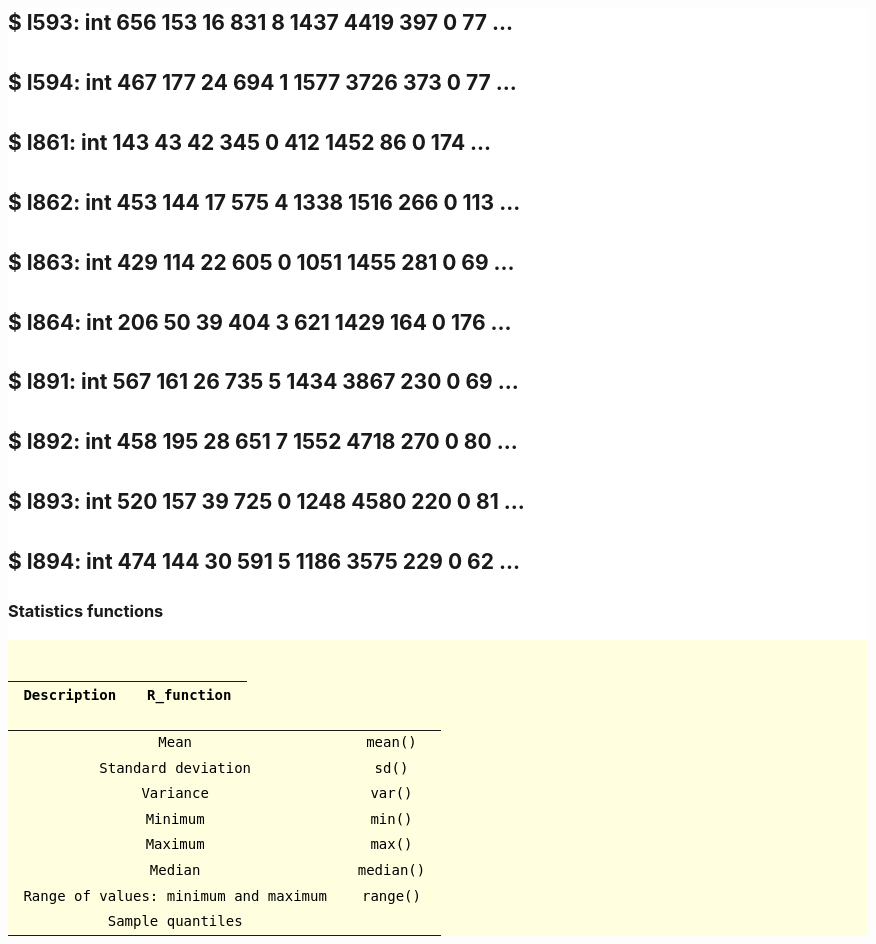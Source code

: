 ##  $ I593: int  656 153 16 831 8 1437 4419 397 0 77 ...
##  $ I594: int  467 177 24 694 1 1577 3726 373 0 77 ...
##  $ I861: int  143 43 42 345 0 412 1452 86 0 174 ...
##  $ I862: int  453 144 17 575 4 1338 1516 266 0 113 ...
##  $ I863: int  429 114 22 605 0 1051 1455 281 0 69 ...
##  $ I864: int  206 50 39 404 3 621 1429 164 0 176 ...
##  $ I891: int  567 161 26 735 5 1434 3867 230 0 69 ...
##  $ I892: int  458 195 28 651 7 1552 4718 270 0 80 ...
##  $ I893: int  520 157 39 725 0 1248 4580 220 0 81 ...
##  $ I894: int  474 144 30 591 5 1186 3575 229 0 62 ...
</pre>

### Statistics functions

<pre style="color: black; background-color: lightyellow;"><table class="table table-striped table-hover table-responsive" style="width: auto !important; ">
 <thead>
  <tr>
   <th style="text-align:center;"> Description </th>
   <th style="text-align:center;"> R_function </th>
  </tr>
 </thead>
<tbody>
  <tr>
   <td style="text-align:center;"> Mean </td>
   <td style="text-align:center;"> mean() </td>
  </tr>
  <tr>
   <td style="text-align:center;"> Standard deviation </td>
   <td style="text-align:center;"> sd() </td>
  </tr>
  <tr>
   <td style="text-align:center;"> Variance </td>
   <td style="text-align:center;"> var() </td>
  </tr>
  <tr>
   <td style="text-align:center;"> Minimum </td>
   <td style="text-align:center;"> min() </td>
  </tr>
  <tr>
   <td style="text-align:center;"> Maximum </td>
   <td style="text-align:center;"> max() </td>
  </tr>
  <tr>
   <td style="text-align:center;"> Median </td>
   <td style="text-align:center;"> median() </td>
  </tr>
  <tr>
   <td style="text-align:center;"> Range of values: minimum and maximum </td>
   <td style="text-align:center;"> range() </td>
  </tr>
  <tr>
   <td style="text-align:center;"> Sample quantiles </td>